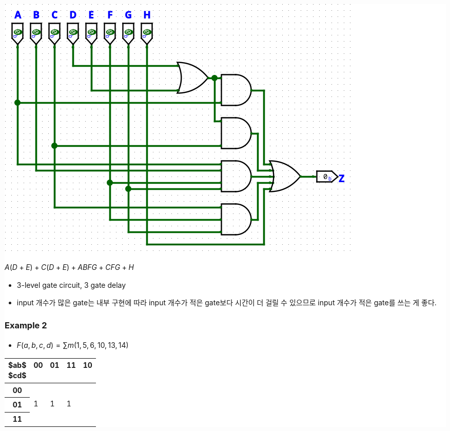 ![circuit1-2](./img/7-1-circuit1-2.png)

$A(D+E) + C(D+E) + ABFG + CFG + H$
</center>

- 3-level gate circuit, 3 gate delay

- input 개수가 많은 gate는 내부 구현에 따라 input 개수가 적은 gate보다 시간이 더 걸릴 수 있으므로 input 개수가 적은 gate를 쓰는 게 좋다.

### Example 2

- $F(a,b,c,d) = \sum m(1,5,6,10,13,14)$

<table>
	<thead>
		<tr>
			<th class='backslash'><div>$ab$</div>$cd$</th>
			<th>00</th>
			<th>01</th>
			<th>11</th>
			<th>10</th>
		 </tr>
	</thead>
	<tbody>
		 <tr>
			<th>00</th>
			<td></td>
			<td></td>
			<td></td>
			<td></td>
		</tr>
		 <tr>
			<th>01</th>
			<td class="map2">1</td>
			<td class="map2_2">1</td>
			<td class="map2">1</td>
			<td></td>
		</tr>
		 <tr>
			<th>11</th>
			<td></td>